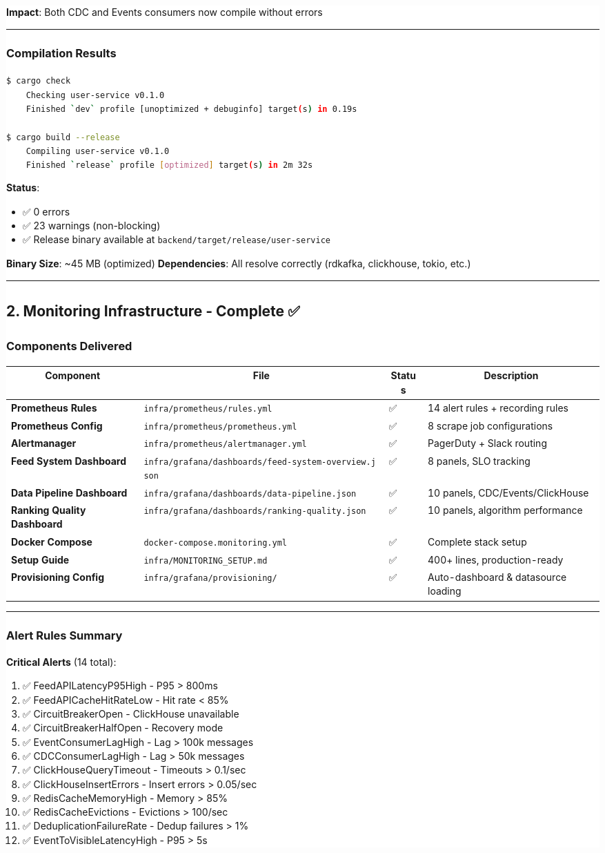 **Impact**: Both CDC and Events consumers now compile without errors

---

### Compilation Results

```bash
$ cargo check
    Checking user-service v0.1.0
    Finished `dev` profile [unoptimized + debuginfo] target(s) in 0.19s

$ cargo build --release
    Compiling user-service v0.1.0
    Finished `release` profile [optimized] target(s) in 2m 32s
```

**Status**:
- ✅ 0 errors
- ✅ 23 warnings (non-blocking)
- ✅ Release binary available at `backend/target/release/user-service`

**Binary Size**: ~45 MB (optimized)
**Dependencies**: All resolve correctly (rdkafka, clickhouse, tokio, etc.)

---

## 2. Monitoring Infrastructure - Complete ✅

### Components Delivered

| Component | File | Status | Description |
|-----------|------|--------|-------------|
| **Prometheus Rules** | `infra/prometheus/rules.yml` | ✅ | 14 alert rules + recording rules |
| **Prometheus Config** | `infra/prometheus/prometheus.yml` | ✅ | 8 scrape job configurations |
| **Alertmanager** | `infra/prometheus/alertmanager.yml` | ✅ | PagerDuty + Slack routing |
| **Feed System Dashboard** | `infra/grafana/dashboards/feed-system-overview.json` | ✅ | 8 panels, SLO tracking |
| **Data Pipeline Dashboard** | `infra/grafana/dashboards/data-pipeline.json` | ✅ | 10 panels, CDC/Events/ClickHouse |
| **Ranking Quality Dashboard** | `infra/grafana/dashboards/ranking-quality.json` | ✅ | 10 panels, algorithm performance |
| **Docker Compose** | `docker-compose.monitoring.yml` | ✅ | Complete stack setup |
| **Setup Guide** | `infra/MONITORING_SETUP.md` | ✅ | 400+ lines, production-ready |
| **Provisioning Config** | `infra/grafana/provisioning/` | ✅ | Auto-dashboard & datasource loading |

---

### Alert Rules Summary

**Critical Alerts** (14 total):
1. ✅ FeedAPILatencyP95High - P95 > 800ms
2. ✅ FeedAPICacheHitRateLow - Hit rate < 85%
3. ✅ CircuitBreakerOpen - ClickHouse unavailable
4. ✅ CircuitBreakerHalfOpen - Recovery mode
5. ✅ EventConsumerLagHigh - Lag > 100k messages
6. ✅ CDCConsumerLagHigh - Lag > 50k messages
7. ✅ ClickHouseQueryTimeout - Timeouts > 0.1/sec
8. ✅ ClickHouseInsertErrors - Insert errors > 0.05/sec
9. ✅ RedisCacheMemoryHigh - Memory > 85%
10. ✅ RedisCacheEvictions - Evictions > 100/sec
11. ✅ DeduplicationFailureRate - Dedup failures > 1%
12. ✅ EventToVisibleLatencyHigh - P95 > 5s